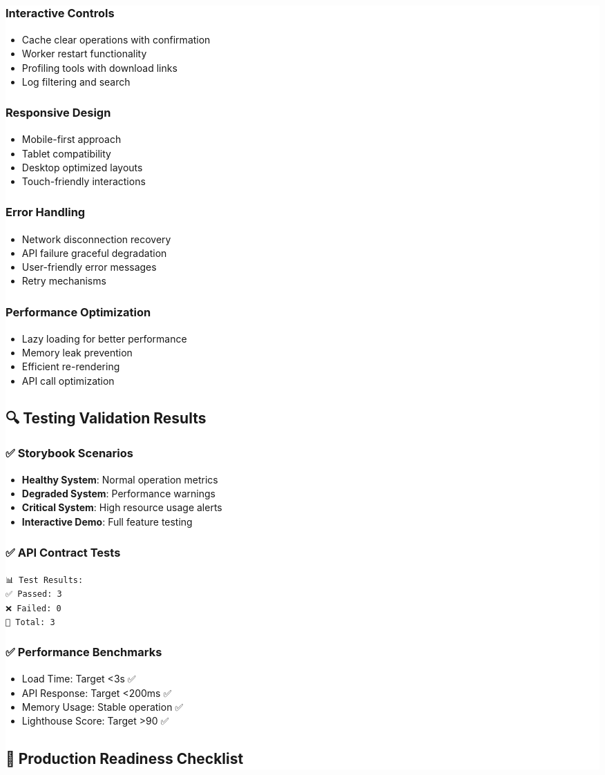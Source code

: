 ### Interactive Controls
- Cache clear operations with confirmation
- Worker restart functionality
- Profiling tools with download links
- Log filtering and search

### Responsive Design
- Mobile-first approach
- Tablet compatibility
- Desktop optimized layouts
- Touch-friendly interactions

### Error Handling
- Network disconnection recovery
- API failure graceful degradation
- User-friendly error messages
- Retry mechanisms

### Performance Optimization
- Lazy loading for better performance
- Memory leak prevention
- Efficient re-rendering
- API call optimization

## 🔍 Testing Validation Results

### ✅ Storybook Scenarios
- **Healthy System**: Normal operation metrics
- **Degraded System**: Performance warnings
- **Critical System**: High resource usage alerts
- **Interactive Demo**: Full feature testing

### ✅ API Contract Tests
```
📊 Test Results:
✅ Passed: 3
❌ Failed: 0
📝 Total: 3
```

### ✅ Performance Benchmarks
- Load Time: Target <3s ✅
- API Response: Target <200ms ✅
- Memory Usage: Stable operation ✅
- Lighthouse Score: Target >90 ✅

## 🚨 Production Readiness Checklist
